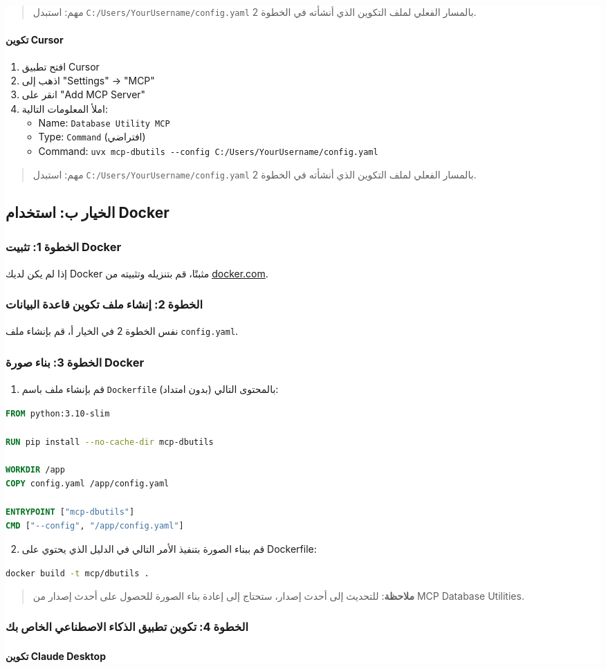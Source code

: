 > مهم: استبدل `C:/Users/YourUsername/config.yaml` بالمسار الفعلي لملف التكوين الذي أنشأته في الخطوة 2.

#### تكوين Cursor

1. افتح تطبيق Cursor
2. اذهب إلى "Settings" → "MCP"
3. انقر على "Add MCP Server"
4. املأ المعلومات التالية:
   - Name: `Database Utility MCP`
   - Type: `Command` (افتراضي)
   - Command: `uvx mcp-dbutils --config C:/Users/YourUsername/config.yaml`

> مهم: استبدل `C:/Users/YourUsername/config.yaml` بالمسار الفعلي لملف التكوين الذي أنشأته في الخطوة 2.

## الخيار ب: استخدام Docker

### الخطوة 1: تثبيت Docker

إذا لم يكن لديك Docker مثبتًا، قم بتنزيله وتثبيته من [docker.com](https://www.docker.com/products/docker-desktop/).

### الخطوة 2: إنشاء ملف تكوين قاعدة البيانات

نفس الخطوة 2 في الخيار أ، قم بإنشاء ملف `config.yaml`.

### الخطوة 3: بناء صورة Docker

1. قم بإنشاء ملف باسم `Dockerfile` (بدون امتداد) بالمحتوى التالي:

```dockerfile
FROM python:3.10-slim

RUN pip install --no-cache-dir mcp-dbutils

WORKDIR /app
COPY config.yaml /app/config.yaml

ENTRYPOINT ["mcp-dbutils"]
CMD ["--config", "/app/config.yaml"]
```

2. قم ببناء الصورة بتنفيذ الأمر التالي في الدليل الذي يحتوي على Dockerfile:

```bash
docker build -t mcp/dbutils .
```

> **ملاحظة**: للتحديث إلى أحدث إصدار، ستحتاج إلى إعادة بناء الصورة للحصول على أحدث إصدار من MCP Database Utilities.

### الخطوة 4: تكوين تطبيق الذكاء الاصطناعي الخاص بك

#### تكوين Claude Desktop
